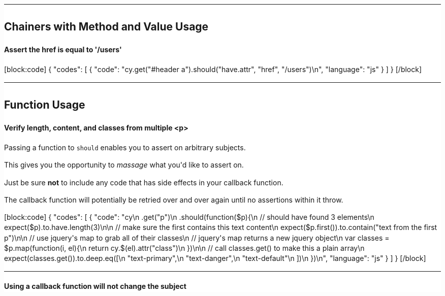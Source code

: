 ***

## Chainers with Method and Value Usage

#### Assert the href is equal to '/users'

[block:code]
{
    "codes": [
        {
            "code": "cy.get(\"#header a\").should(\"have.attr\", \"href\", \"/users\")\n",
            "language": "js"
        }
    ]
}
[/block]

***

## Function Usage

#### Verify length, content, and classes from multiple \<p\>

Passing a function to `should` enables you to assert on arbitrary subjects.

This gives you the opportunity to *massage* what you'd like to assert on.

Just be sure **not** to include any code that has side effects in your callback function.

The callback function will potentially be retried over and over again until no assertions within it throw.

[block:code]
{
    "codes": [
        {
            "code": "cy\n  .get(\"p\")\n  .should(function($p){\n    // should have found 3 elements\n    expect($p).to.have.length(3)\n\n    // make sure the first contains this text content\n    expect($p.first()).to.contain(\"text from the first p\")\n\n    // use jquery's map to grab all of their classes\n    // jquery's map returns a new jquery object\n    var classes = $p.map(function(i, el){\n      return cy.$(el).attr(\"class\")\n    })\n\n    // call classes.get() to make this a plain array\n    expect(classes.get()).to.deep.eq([\n      \"text-primary\",\n      \"text-danger\",\n      \"text-default\"\n    ])\n  })\n",
            "language": "js"
        }
    ]
}
[/block]

***

#### Using a callback function will not change the subject
